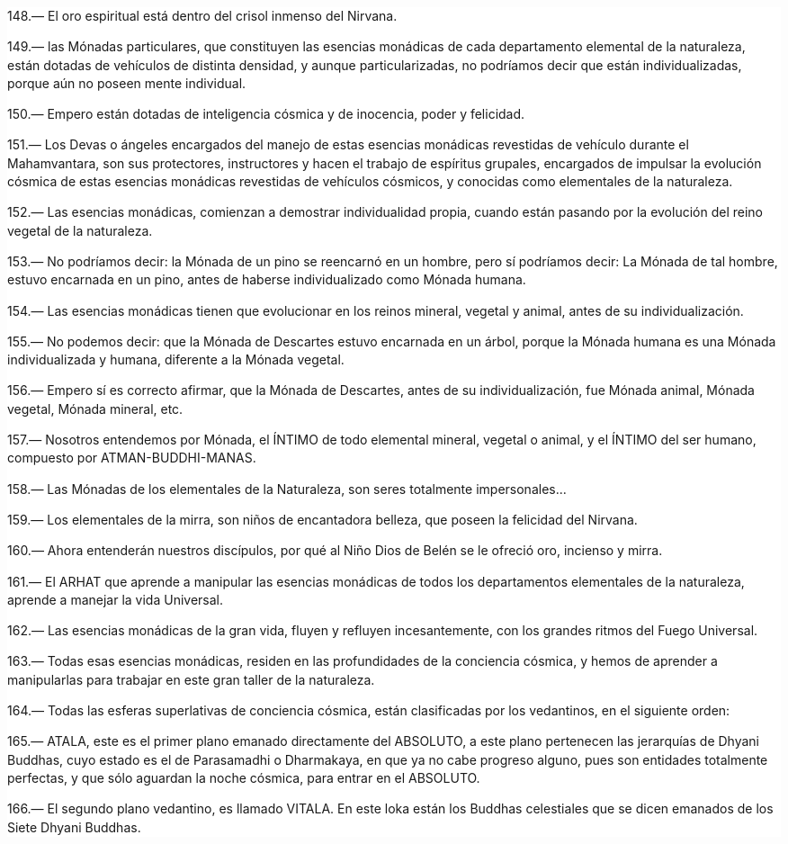 148.— El oro espiritual está dentro del crisol inmenso del Nirvana.

149.— las Mónadas particulares, que constituyen las esencias monádicas de cada departamento elemental de la naturaleza, están dotadas de vehículos de distinta densidad, y aunque particularizadas, no podríamos decir que están individualizadas, porque aún no poseen mente individual.

150.— Empero están dotadas de inteligencia cósmica y de inocencia, poder y felicidad.

151.— Los Devas o ángeles encargados del manejo de estas esencias monádicas revestidas de vehículo durante el Mahamvantara, son sus protectores, instructores y hacen el trabajo de espíritus grupales, encargados de impulsar la evolución cósmica de estas esencias monádicas revestidas de vehículos cósmicos, y conocidas como elementales de la naturaleza.

152.— Las esencias monádicas, comienzan a demostrar individualidad propia, cuando están pasando por la evolución del reino vegetal de la naturaleza.

153.— No podríamos decir: la Mónada de un pino se reencarnó en un hombre, pero sí podríamos decir: La Mónada de tal hombre, estuvo encarnada en un pino, antes de haberse individualizado como Mónada humana.

154.— Las esencias monádicas tienen que evolucionar en los reinos mineral, vegetal y animal, antes de su individualización.

155.— No podemos decir: que la Mónada de Descartes estuvo encarnada en un árbol, porque la Mónada humana es una Mónada individualizada y humana, diferente a la Mónada vegetal.

156.— Empero sí es correcto afirmar, que la Mónada de Descartes, antes de su individualización, fue Mónada animal, Mónada vegetal, Mónada mineral, etc.

157.— Nosotros entendemos por Mónada, el ÍNTIMO de todo elemental mineral, vegetal o animal, y el ÍNTIMO del ser humano, compuesto por ATMAN-BUDDHI-MANAS.

158.— Las Mónadas de los elementales de la Naturaleza, son seres totalmente impersonales...

159.— Los elementales de la mirra, son niños de encantadora belleza, que poseen la felicidad del Nirvana.

160.— Ahora entenderán nuestros discípulos, por qué al Niño Dios de Belén se le ofreció oro, incienso y mirra.

161.— El ARHAT que aprende a manipular las esencias monádicas de todos los departamentos elementales de la naturaleza, aprende a manejar la vida Universal.

162.— Las esencias monádicas de la gran vida, fluyen y refluyen incesantemente, con los grandes ritmos del Fuego Universal.

163.— Todas esas esencias monádicas, residen en las profundidades de la conciencia cósmica, y hemos de aprender a manipularlas para trabajar en este gran taller de la naturaleza.

164.— Todas las esferas superlativas de conciencia cósmica, están clasificadas por los vedantinos, en el siguiente orden:

165.— ATALA, este es el primer plano emanado directamente del ABSOLUTO, a este plano pertenecen las jerarquías de Dhyani Buddhas, cuyo estado es el de Parasamadhi o Dharmakaya, en que ya no cabe progreso alguno, pues son entidades totalmente perfectas, y que sólo aguardan la noche cósmica, para entrar en el ABSOLUTO.

166.— El segundo plano vedantino, es llamado VITALA. En este loka están los Buddhas celestiales que se dicen emanados de los Siete Dhyani Buddhas.
